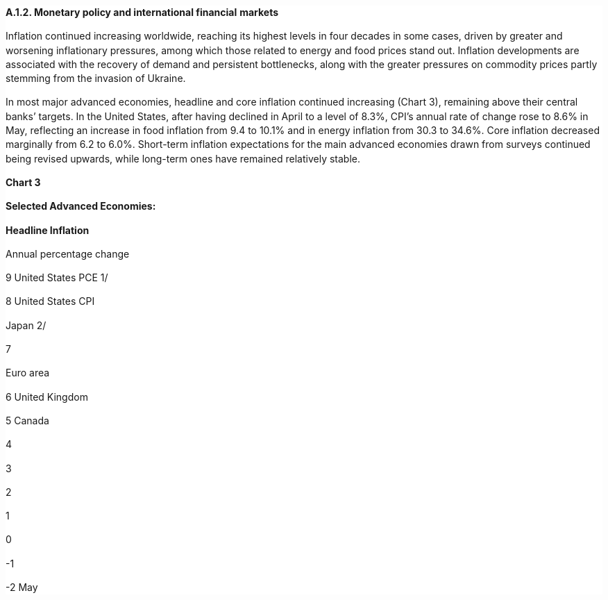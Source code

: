 **A.1.2. Monetary policy and international financial**
**markets**

Inflation continued increasing worldwide, reaching its
highest levels in four decades in some cases, driven
by greater and worsening inflationary pressures,
among which those related to energy and food prices
stand out. Inflation developments are associated with
the recovery of demand and persistent bottlenecks,
along with the greater pressures on commodity
prices partly stemming from the invasion of Ukraine.

In most major advanced economies, headline and
core inflation continued increasing (Chart 3),
remaining above their central banks’ targets. In the
United States, after having declined in April to a level
of 8.3%, CPI’s annual rate of change rose to 8.6% in
May, reflecting an increase in food inflation from 9.4
to 10.1% and in energy inflation from 30.3 to 34.6%.
Core inflation decreased marginally from 6.2 to 6.0%.
Short-term inflation expectations for the main
advanced economies drawn from surveys continued
being revised upwards, while long-term ones have
remained relatively stable.


**Chart 3**

**Selected Advanced Economies:**

**Headline Inflation**

Annual percentage change

9 United States PCE 1/

8 United States CPI

Japan 2/

7

Euro area

6 United Kingdom

5 Canada

4

3

2

1

0

-1

-2 May
